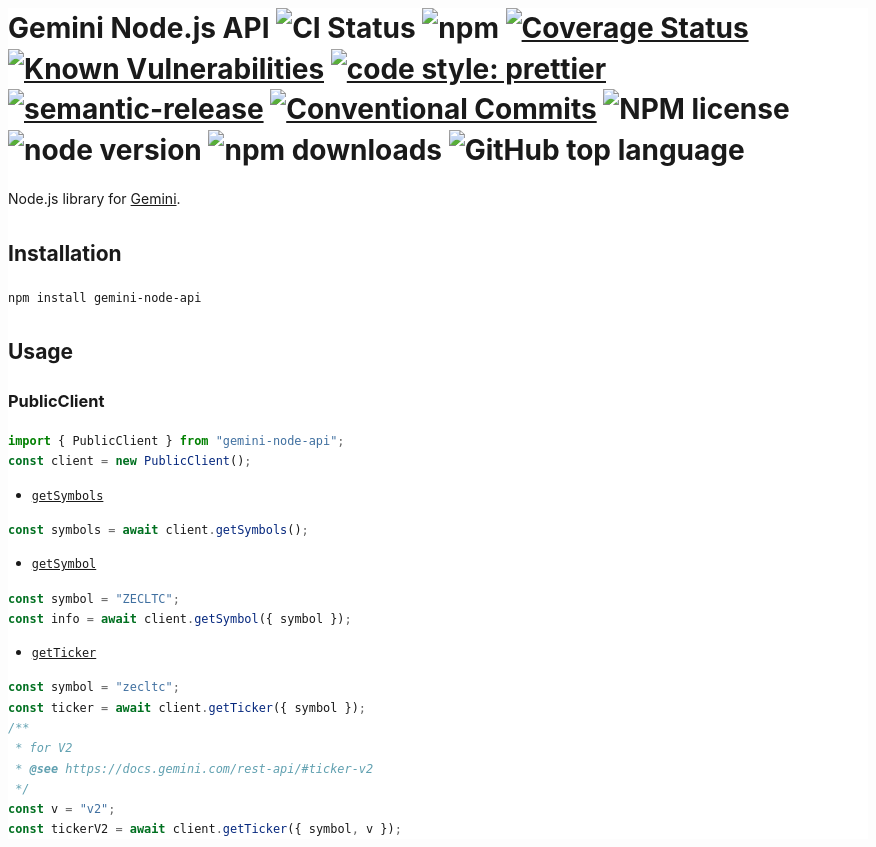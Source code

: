 # Gemini Node.js API ![CI Status](https://github.com/vansergen/gemini-node-api/workflows/CI/badge.svg) ![npm](https://img.shields.io/npm/v/gemini-node-api) [![Coverage Status](https://coveralls.io/repos/github/vansergen/gemini-node-api/badge.svg?branch=main)](https://coveralls.io/github/vansergen/gemini-node-api?branch=main) [![Known Vulnerabilities](https://snyk.io/test/github/vansergen/gemini-node-api/badge.svg)](https://snyk.io/test/github/vansergen/gemini-node-api) [![code style: prettier](https://img.shields.io/badge/code_style-prettier-ff69b4.svg)](https://github.com/prettier/prettier) [![semantic-release](https://img.shields.io/badge/%20%20%F0%9F%93%A6%F0%9F%9A%80-semantic--release-e10079.svg)](https://github.com/semantic-release/semantic-release) [![Conventional Commits](https://img.shields.io/badge/Conventional%20Commits-1.0.0-yellow.svg)](https://conventionalcommits.org) ![NPM license](https://img.shields.io/npm/l/gemini-node-api) ![node version](https://img.shields.io/node/v/gemini-node-api) ![npm downloads](https://img.shields.io/npm/dt/gemini-node-api) ![GitHub top language](https://img.shields.io/github/languages/top/vansergen/gemini-node-api)

Node.js library for [Gemini](https://docs.gemini.com/).

## Installation

```bash
npm install gemini-node-api
```

## Usage

### PublicClient

```typescript
import { PublicClient } from "gemini-node-api";
const client = new PublicClient();
```

- [`getSymbols`](https://docs.gemini.com/rest-api/#symbols)

```typescript
const symbols = await client.getSymbols();
```

- [`getSymbol`](https://docs.gemini.com/rest-api/#symbol-details)

```typescript
const symbol = "ZECLTC";
const info = await client.getSymbol({ symbol });
```

- [`getTicker`](https://docs.gemini.com/rest-api/#ticker)

```typescript
const symbol = "zecltc";
const ticker = await client.getTicker({ symbol });
/**
 * for V2
 * @see https://docs.gemini.com/rest-api/#ticker-v2
 */
const v = "v2";
const tickerV2 = await client.getTicker({ symbol, v });
```
